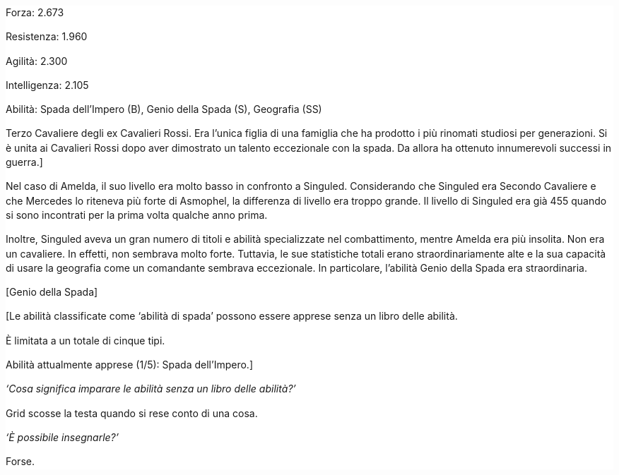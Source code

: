 
Forza: 2.673


Resistenza: 1.960


Agilità: 2.300


Intelligenza: 2.105


Abilità: Spada dell’Impero (B), Genio della Spada (S), Geografia (SS)


Terzo Cavaliere degli ex Cavalieri Rossi. Era l’unica figlia di una famiglia che ha prodotto i più rinomati studiosi per generazioni. Si è unita ai Cavalieri Rossi dopo aver dimostrato un talento eccezionale con la spada. Da allora ha ottenuto innumerevoli successi in guerra.]






Nel caso di Amelda, il suo livello era molto basso in confronto a Singuled. Considerando che Singuled era Secondo Cavaliere e che Mercedes lo riteneva più forte di Asmophel, la differenza di livello era troppo grande. Il livello di Singuled era già 455 quando si sono incontrati per la prima volta qualche anno prima.


Inoltre, Singuled aveva un gran numero di titoli e abilità specializzate nel combattimento, mentre Amelda era più insolita. Non era un cavaliere. In effetti, non sembrava molto forte. Tuttavia, le sue statistiche totali erano straordinariamente alte e la sua capacità di usare la geografia come un comandante sembrava eccezionale. In particolare, l’abilità Genio della Spada era straordinaria.






[Genio della Spada]






[Le abilità classificate come ‘abilità di spada’ possono essere apprese senza un libro delle abilità.


È limitata a un totale di cinque tipi.


Abilità attualmente apprese (1/5): Spada dell’Impero.]






<em>‘Cosa significa imparare le abilità senza un libro delle abilità?’</em>


Grid scosse la testa quando si rese conto di una cosa.


<em>‘È possibile insegnarle?’</em>


Forse.
